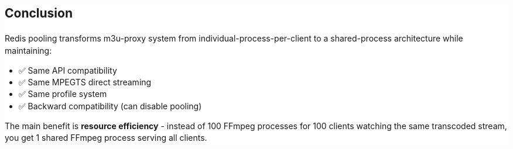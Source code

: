## Conclusion

Redis pooling transforms m3u-proxy system from individual-process-per-client to a shared-process architecture while maintaining:

- ✅ Same API compatibility  
- ✅ Same MPEGTS direct streaming
- ✅ Same profile system
- ✅ Backward compatibility (can disable pooling)

The main benefit is **resource efficiency** - instead of 100 FFmpeg processes for 100 clients watching the same transcoded stream, you get 1 shared FFmpeg process serving all clients.